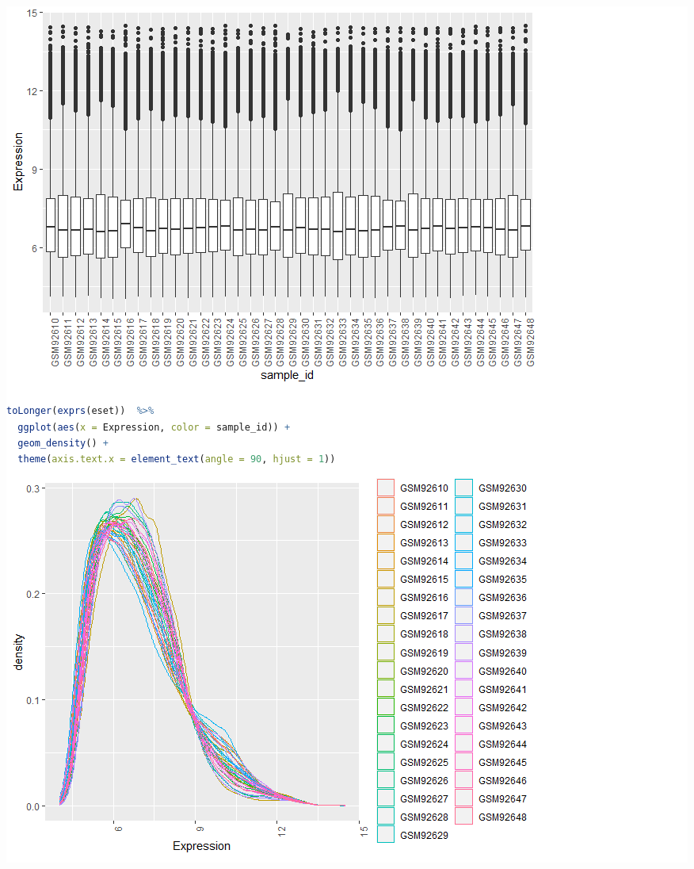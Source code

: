 ![](sm5_differential_expression_analysis_files/figure-gfm/unnamed-chunk-10-1.png)

``` r
toLonger(exprs(eset))  %>% 
  ggplot(aes(x = Expression, color = sample_id)) +
  geom_density() +
  theme(axis.text.x = element_text(angle = 90, hjust = 1))
```

![](sm5_differential_expression_analysis_files/figure-gfm/unnamed-chunk-10-2.png)
